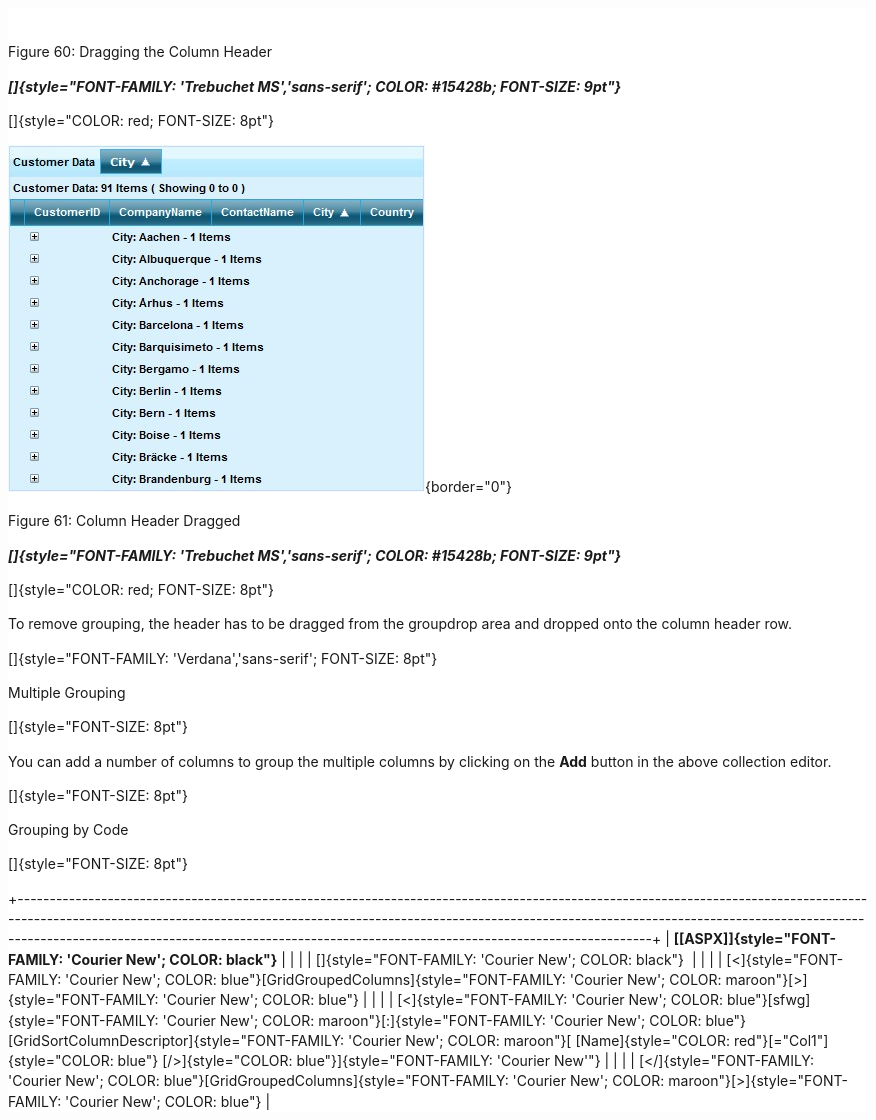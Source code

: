  

Figure 60: Dragging the Column Header

***[]{style="FONT-FAMILY: 'Trebuchet MS','sans-serif'; COLOR: #15428b; FONT-SIZE: 9pt"}*** 

[]{style="COLOR: red; FONT-SIZE: 8pt"} 

![](ImagesExt/image68_67.jpg){border="0"}

Figure 61: Column Header Dragged

***[]{style="FONT-FAMILY: 'Trebuchet MS','sans-serif'; COLOR: #15428b; FONT-SIZE: 9pt"}*** 

[]{style="COLOR: red; FONT-SIZE: 8pt"} 

To remove grouping, the header has to be dragged from the groupdrop area and dropped onto the column header row.

[]{style="FONT-FAMILY: 'Verdana','sans-serif'; FONT-SIZE: 8pt"} 

Multiple Grouping

[]{style="FONT-SIZE: 8pt"} 

You can add a number of columns to group the multiple columns by clicking on the **Add** button in the above collection editor.

[]{style="FONT-SIZE: 8pt"} 

Grouping by Code

[]{style="FONT-SIZE: 8pt"} 

+-----------------------------------------------------------------------------------------------------------------------------------------------------------------------------------------------------------------------------------------------------------------------------------------------------------------------------------------------------------------------------+
| **[\[ASPX\]]{style="FONT-FAMILY: 'Courier New'; COLOR: black"}**                                                                                                                                                                                                                                                                                                            |
|                                                                                                                                                                                                                                                                                                                                                                             |
| []{style="FONT-FAMILY: 'Courier New'; COLOR: black"}                                                                                                                                                                                                                                                                                                                        |
|                                                                                                                                                                                                                                                                                                                                                                             |
| [\<]{style="FONT-FAMILY: 'Courier New'; COLOR: blue"}[GridGroupedColumns]{style="FONT-FAMILY: 'Courier New'; COLOR: maroon"}[\>]{style="FONT-FAMILY: 'Courier New'; COLOR: blue"}                                                                                                                                                                                           |
|                                                                                                                                                                                                                                                                                                                                                                             |
| [\<]{style="FONT-FAMILY: 'Courier New'; COLOR: blue"}[sfwg]{style="FONT-FAMILY: 'Courier New'; COLOR: maroon"}[:]{style="FONT-FAMILY: 'Courier New'; COLOR: blue"}[GridSortColumnDescriptor]{style="FONT-FAMILY: 'Courier New'; COLOR: maroon"}[ [Name]{style="COLOR: red"}[=\"Col1\"]{style="COLOR: blue"} [/\>]{style="COLOR: blue"}]{style="FONT-FAMILY: 'Courier New'"} |
|                                                                                                                                                                                                                                                                                                                                                                             |
| [\</]{style="FONT-FAMILY: 'Courier New'; COLOR: blue"}[GridGroupedColumns]{style="FONT-FAMILY: 'Courier New'; COLOR: maroon"}[\>]{style="FONT-FAMILY: 'Courier New'; COLOR: blue"}                                                                                                                                                                                          |